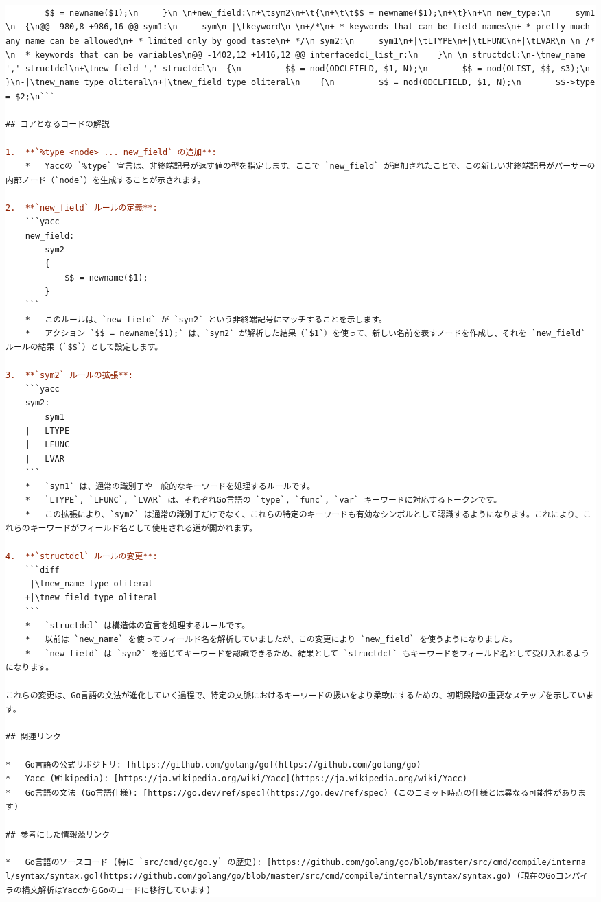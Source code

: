 ```diff
 		$$ = newname($1);\n 	}\n \n+new_field:\n+\tsym2\n+\t{\n+\t\t$$ = newname($1);\n+\t}\n+\n new_type:\n 	sym1\n 	{\n@@ -980,8 +986,16 @@ sym1:\n 	sym\n |\tkeyword\n \n+/*\n+ * keywords that can be field names\n+ * pretty much any name can be allowed\n+ * limited only by good taste\n+ */\n sym2:\n 	sym1\n+|\tLTYPE\n+|\tLFUNC\n+|\tLVAR\n \n /*\n  * keywords that can be variables\n@@ -1402,12 +1416,12 @@ interfacedcl_list_r:\n 	}\n \n structdcl:\n-\tnew_name ',' structdcl\n+\tnew_field ',' structdcl\n 	{\n 		$$ = nod(ODCLFIELD, $1, N);\n 		$$ = nod(OLIST, $$, $3);\n 	}\n-|\tnew_name type oliteral\n+|\tnew_field type oliteral\n 	{\n 		$$ = nod(ODCLFIELD, $1, N);\n 		$$->type = $2;\n```

## コアとなるコードの解説

1.  **`%type <node> ... new_field` の追加**:
    *   Yaccの `%type` 宣言は、非終端記号が返す値の型を指定します。ここで `new_field` が追加されたことで、この新しい非終端記号がパーサーの内部ノード（`node`）を生成することが示されます。

2.  **`new_field` ルールの定義**:
    ```yacc
    new_field:
    	sym2
    	{
    		$$ = newname($1);
    	}
    ```
    *   このルールは、`new_field` が `sym2` という非終端記号にマッチすることを示します。
    *   アクション `$$ = newname($1);` は、`sym2` が解析した結果（`$1`）を使って、新しい名前を表すノードを作成し、それを `new_field` ルールの結果（`$$`）として設定します。

3.  **`sym2` ルールの拡張**:
    ```yacc
    sym2:
    	sym1
    |	LTYPE
    |	LFUNC
    |	LVAR
    ```
    *   `sym1` は、通常の識別子や一般的なキーワードを処理するルールです。
    *   `LTYPE`, `LFUNC`, `LVAR` は、それぞれGo言語の `type`, `func`, `var` キーワードに対応するトークンです。
    *   この拡張により、`sym2` は通常の識別子だけでなく、これらの特定のキーワードも有効なシンボルとして認識するようになります。これにより、これらのキーワードがフィールド名として使用される道が開かれます。

4.  **`structdcl` ルールの変更**:
    ```diff
    -|\tnew_name type oliteral
    +|\tnew_field type oliteral
    ```
    *   `structdcl` は構造体の宣言を処理するルールです。
    *   以前は `new_name` を使ってフィールド名を解析していましたが、この変更により `new_field` を使うようになりました。
    *   `new_field` は `sym2` を通じてキーワードを認識できるため、結果として `structdcl` もキーワードをフィールド名として受け入れるようになります。

これらの変更は、Go言語の文法が進化していく過程で、特定の文脈におけるキーワードの扱いをより柔軟にするための、初期段階の重要なステップを示しています。

## 関連リンク

*   Go言語の公式リポジトリ: [https://github.com/golang/go](https://github.com/golang/go)
*   Yacc (Wikipedia): [https://ja.wikipedia.org/wiki/Yacc](https://ja.wikipedia.org/wiki/Yacc)
*   Go言語の文法 (Go言語仕様): [https://go.dev/ref/spec](https://go.dev/ref/spec) (このコミット時点の仕様とは異なる可能性があります)

## 参考にした情報源リンク

*   Go言語のソースコード (特に `src/cmd/gc/go.y` の歴史): [https://github.com/golang/go/blob/master/src/cmd/compile/internal/syntax/syntax.go](https://github.com/golang/go/blob/master/src/cmd/compile/internal/syntax/syntax.go) (現在のGoコンパイラの構文解析はYaccからGoのコードに移行しています)
```